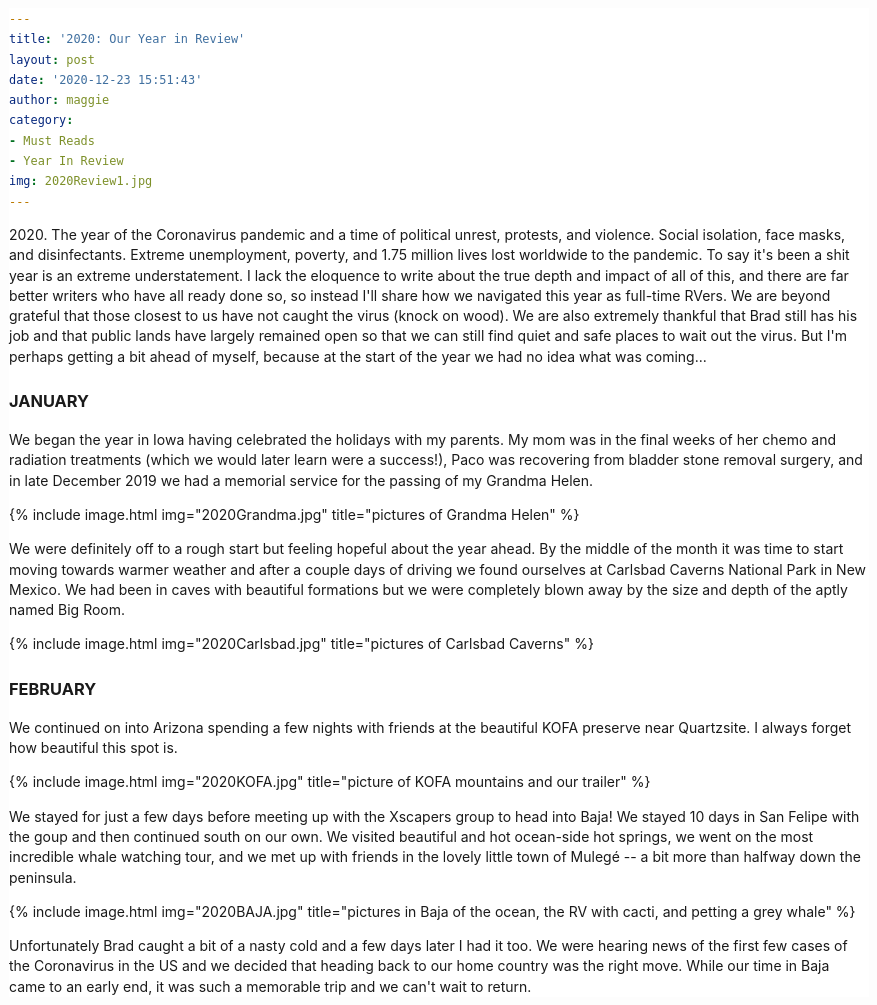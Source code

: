 ```yaml
---
title: '2020: Our Year in Review'
layout: post
date: '2020-12-23 15:51:43'
author: maggie
category:
- Must Reads
- Year In Review
img: 2020Review1.jpg
---
```


<span>2020</span>. The year of the Coronavirus pandemic and a time of political unrest, protests, and violence. Social isolation, face masks, and disinfectants.  Extreme unemployment, poverty, and 1.75 million lives lost worldwide to the pandemic. To say it's been a shit year is an extreme understatement. I lack the eloquence to write about the true depth and impact of all of this, and there are far better writers who have all ready done so, so instead I'll share how we navigated this year as full-time RVers. We are beyond grateful that those closest to us have not caught the virus (knock on wood). We are also extremely thankful that Brad still has his job and that public lands have largely remained open so that we can still find quiet and safe places to wait out the virus. But I'm perhaps getting a bit ahead of myself, because at the start of the year we had no idea what was coming...


### JANUARY

We began the year in Iowa having celebrated the holidays with my parents. My mom was in the final weeks of her chemo and radiation treatments (which we would later learn were a success!), Paco was recovering from bladder stone removal surgery, and in late December 2019 we had a memorial service for the passing of my Grandma Helen.

{% include image.html img="2020Grandma.jpg" title="pictures of Grandma Helen" %}

We were definitely off to a rough start but feeling hopeful about the year ahead. By the middle of the month it was time to start moving towards warmer weather and after a couple days of driving we found ourselves at Carlsbad Caverns National Park in New Mexico. We had been in caves with beautiful formations but we were completely blown away by the size and depth of the aptly named Big Room.

{% include image.html img="2020Carlsbad.jpg" title="pictures of Carlsbad Caverns" %}

### FEBRUARY
We continued on into Arizona spending a few nights with friends at the beautiful KOFA preserve near Quartzsite. I always forget how beautiful this spot is. 

{% include image.html img="2020KOFA.jpg" title="picture of KOFA mountains and our trailer" %}

We stayed for just a few days before meeting up with the Xscapers group to head into Baja! We stayed 10 days in San Felipe with the goup and then continued south on our own. We visited beautiful and hot ocean-side hot springs, we went on the most incredible whale watching tour, and we met up with friends in the lovely little town of Mulegé -- a bit more than halfway down the peninsula.

{% include image.html img="2020BAJA.jpg" title="pictures in Baja of the ocean, the RV with cacti, and petting a grey whale" %}

Unfortunately Brad caught a bit of a nasty cold and a few days later I had it too. We were hearing news of the first few cases of the Coronavirus in the US and we decided that heading back to our home country was the right move. While our time in Baja came to an early end, it was such a memorable trip and we can't wait to return.
